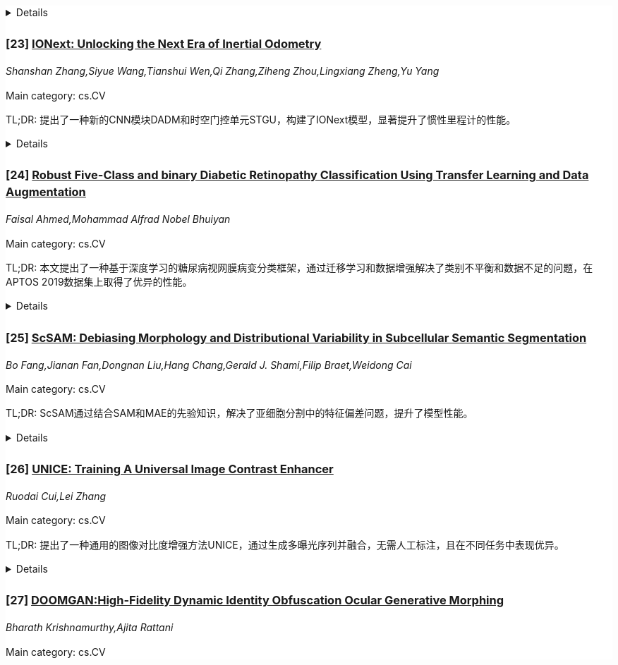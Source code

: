 <details><summary>Details</summary></details>


### [23] [IONext: Unlocking the Next Era of Inertial Odometry](https://arxiv.org/abs/2507.17089)
*Shanshan Zhang,Siyue Wang,Tianshui Wen,Qi Zhang,Ziheng Zhou,Lingxiang Zheng,Yu Yang*

Main category: cs.CV

TL;DR: 提出了一种新的CNN模块DADM和时空门控单元STGU，构建了IONext模型，显著提升了惯性里程计的性能。


<details><summary>Details</summary></details>


### [24] [Robust Five-Class and binary Diabetic Retinopathy Classification Using Transfer Learning and Data Augmentation](https://arxiv.org/abs/2507.17121)
*Faisal Ahmed,Mohammad Alfrad Nobel Bhuiyan*

Main category: cs.CV

TL;DR: 本文提出了一种基于深度学习的糖尿病视网膜病变分类框架，通过迁移学习和数据增强解决了类别不平衡和数据不足的问题，在APTOS 2019数据集上取得了优异的性能。


<details><summary>Details</summary></details>


### [25] [ScSAM: Debiasing Morphology and Distributional Variability in Subcellular Semantic Segmentation](https://arxiv.org/abs/2507.17149)
*Bo Fang,Jianan Fan,Dongnan Liu,Hang Chang,Gerald J. Shami,Filip Braet,Weidong Cai*

Main category: cs.CV

TL;DR: ScSAM通过结合SAM和MAE的先验知识，解决了亚细胞分割中的特征偏差问题，提升了模型性能。


<details><summary>Details</summary></details>


### [26] [UNICE: Training A Universal Image Contrast Enhancer](https://arxiv.org/abs/2507.17157)
*Ruodai Cui,Lei Zhang*

Main category: cs.CV

TL;DR: 提出了一种通用的图像对比度增强方法UNICE，通过生成多曝光序列并融合，无需人工标注，且在不同任务中表现优异。


<details><summary>Details</summary></details>


### [27] [DOOMGAN:High-Fidelity Dynamic Identity Obfuscation Ocular Generative Morphing](https://arxiv.org/abs/2507.17158)
*Bharath Krishnamurthy,Ajita Rattani*

Main category: cs.CV

